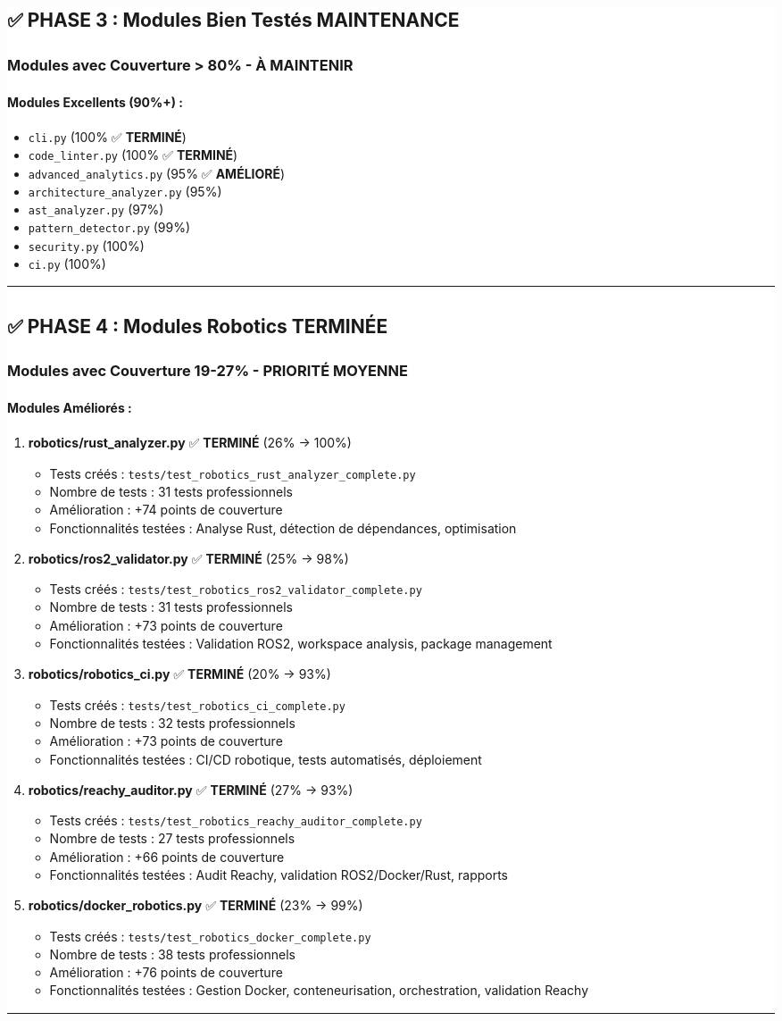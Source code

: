 
## ✅ **PHASE 3 : Modules Bien Testés MAINTENANCE**

### **Modules avec Couverture > 80% - À MAINTENIR**

#### **Modules Excellents (90%+) :**
- `cli.py` (100% ✅ **TERMINÉ**)
- `code_linter.py` (100% ✅ **TERMINÉ**)
- `advanced_analytics.py` (95% ✅ **AMÉLIORÉ**)
- `architecture_analyzer.py` (95%)
- `ast_analyzer.py` (97%)
- `pattern_detector.py` (99%)
- `security.py` (100%)
- `ci.py` (100%)

---

## ✅ **PHASE 4 : Modules Robotics TERMINÉE**

### **Modules avec Couverture 19-27% - PRIORITÉ MOYENNE**

#### **Modules Améliorés :**
1. **robotics/rust_analyzer.py** ✅ **TERMINÉ** (26% → 100%)
   - Tests créés : `tests/test_robotics_rust_analyzer_complete.py`
   - Nombre de tests : 31 tests professionnels
   - Amélioration : +74 points de couverture
   - Fonctionnalités testées : Analyse Rust, détection de dépendances, optimisation

2. **robotics/ros2_validator.py** ✅ **TERMINÉ** (25% → 98%)
   - Tests créés : `tests/test_robotics_ros2_validator_complete.py`
   - Nombre de tests : 31 tests professionnels
   - Amélioration : +73 points de couverture
   - Fonctionnalités testées : Validation ROS2, workspace analysis, package management

3. **robotics/robotics_ci.py** ✅ **TERMINÉ** (20% → 93%)
   - Tests créés : `tests/test_robotics_ci_complete.py`
   - Nombre de tests : 32 tests professionnels
   - Amélioration : +73 points de couverture
   - Fonctionnalités testées : CI/CD robotique, tests automatisés, déploiement

4. **robotics/reachy_auditor.py** ✅ **TERMINÉ** (27% → 93%)
   - Tests créés : `tests/test_robotics_reachy_auditor_complete.py`
   - Nombre de tests : 27 tests professionnels
   - Amélioration : +66 points de couverture
   - Fonctionnalités testées : Audit Reachy, validation ROS2/Docker/Rust, rapports

5. **robotics/docker_robotics.py** ✅ **TERMINÉ** (23% → 99%)
   - Tests créés : `tests/test_robotics_docker_complete.py`
   - Nombre de tests : 38 tests professionnels
   - Amélioration : +76 points de couverture
   - Fonctionnalités testées : Gestion Docker, conteneurisation, orchestration, validation Reachy

---